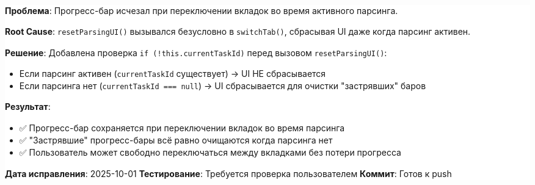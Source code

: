 **Проблема**: Прогресс-бар исчезал при переключении вкладок во время активного парсинга.

**Root Cause**: `resetParsingUI()` вызывался безусловно в `switchTab()`, сбрасывая UI даже когда парсинг активен.

**Решение**: Добавлена проверка `if (!this.currentTaskId)` перед вызовом `resetParsingUI()`:
- Если парсинг активен (`currentTaskId` существует) → UI НЕ сбрасывается
- Если парсинга нет (`currentTaskId === null`) → UI сбрасывается для очистки "застрявших" баров

**Результат**:
- ✅ Прогресс-бар сохраняется при переключении вкладок во время парсинга
- ✅ "Застрявшие" прогресс-бары всё равно очищаются когда парсинга нет
- ✅ Пользователь может свободно переключаться между вкладками без потери прогресса

**Дата исправления**: 2025-10-01
**Тестирование**: Требуется проверка пользователем
**Коммит**: Готов к push
